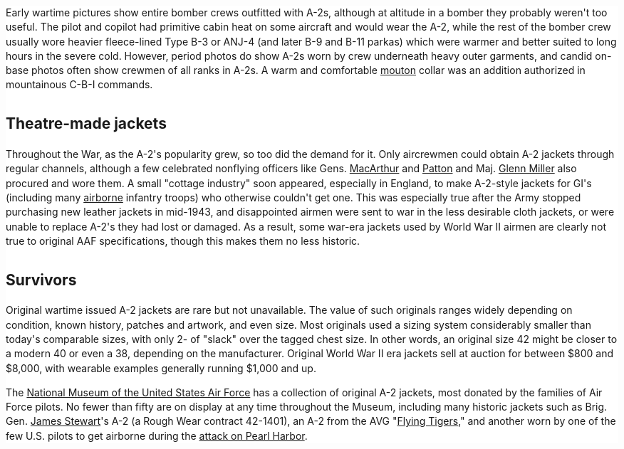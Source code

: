 Early wartime pictures show entire bomber crews outfitted with A-2s,
although at altitude in a bomber they probably weren't too useful. The
pilot and copilot had primitive cabin heat on some aircraft and would
wear the A-2, while the rest of the bomber crew usually wore heavier
fleece-lined Type B-3 or ANJ-4 (and later B-9 and B-11 parkas) which
were warmer and better suited to long hours in the severe cold. However,
period photos do show A-2s worn by crew underneath heavy outer garments,
and candid on-base photos often show crewmen of all ranks in A-2s. A
warm and comfortable [mouton](Mouton_fur "wikilink") collar was an
addition authorized in mountainous C-B-I commands.

## Theatre-made jackets

Throughout the War, as the A-2's popularity grew, so too did the demand
for it. Only aircrewmen could obtain A-2 jackets through regular
channels, although a few celebrated nonflying officers like Gens.
[MacArthur](Douglas_MacArthur "wikilink") and
[Patton](George_Patton "wikilink") and Maj. [Glenn
Miller](Glenn_Miller "wikilink") also procured and wore them. A small
"cottage industry" soon appeared, especially in England, to make
A-2-style jackets for GI's (including many
[airborne](Airborne_forces "wikilink") infantry troops) who otherwise
couldn't get one. This was especially true after the Army stopped
purchasing new leather jackets in mid-1943, and disappointed airmen were
sent to war in the less desirable cloth jackets, or were unable to
replace A-2's they had lost or damaged. As a result, some war-era
jackets used by World War II airmen are clearly not true to original AAF
specifications, though this makes them no less historic.

## Survivors

Original wartime issued A-2 jackets are rare but not unavailable. The
value of such originals ranges widely depending on condition, known
history, patches and artwork, and even size. Most originals used a
sizing system considerably smaller than today's comparable sizes, with
only 2- of "slack" over the tagged chest size. In other words, an
original size 42 might be closer to a modern 40 or even a 38, depending
on the manufacturer. Original World War II era jackets sell at auction
for between $800 and $8,000, with wearable examples generally running
$1,000 and up.

The [National Museum of the United States Air
Force](National_Museum_of_the_United_States_Air_Force "wikilink") has a
collection of original A-2 jackets, most donated by the families of Air
Force pilots. No fewer than fifty are on display at any time throughout
the Museum, including many historic jackets such as Brig. Gen. [James
Stewart](James_Stewart "wikilink")'s A-2 (a Rough Wear contract
42-1401), an A-2 from the AVG "[Flying
Tigers](Flying_Tigers "wikilink")," and another worn by one of the few
U.S. pilots to get airborne during the [attack on Pearl
Harbor](attack_on_Pearl_Harbor "wikilink").
